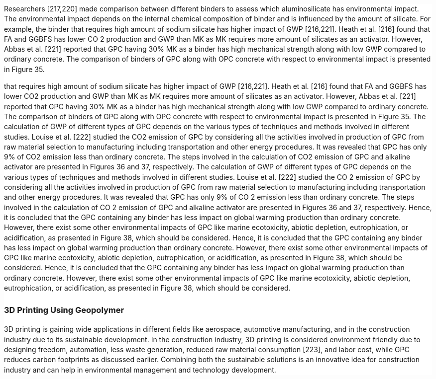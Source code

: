 Researchers [217,220] made comparison between different binders to assess which aluminosilicate has environmental impact. The environmental impact depends on the internal chemical composition of binder and is influenced by the amount of silicate. For example, the binder that requires high amount of sodium silicate has higher impact of GWP [216,221]. Heath et al. [216] found that FA and GGBFS has lower CO 2 production and GWP than MK as MK requires more amount of silicates as an activator. However, Abbas et al. [221] reported that GPC having 30% MK as a binder has high mechanical strength along with low GWP compared to ordinary concrete. The comparison of binders of GPC along with OPC concrete with respect to environmental impact is presented in Figure 35.

that requires high amount of sodium silicate has higher impact of GWP [216,221]. Heath et al. [216] found that FA and GGBFS has lower CO2 production and GWP than MK as MK requires more amount of silicates as an activator. However, Abbas et al. [221] reported that GPC having 30% MK as a binder has high mechanical strength along with low GWP compared to ordinary concrete. The comparison of binders of GPC along with OPC concrete with respect to environmental impact is presented in Figure 35. The calculation of GWP of different types of GPC depends on the various types of techniques and methods involved in different studies. Louise et al. [222] studied the CO2 emission of GPC by considering all the activities involved in production of GPC from raw material selection to manufacturing including transportation and other energy procedures. It was revealed that GPC has only 9% of CO2 emission less than ordinary concrete. The steps involved in the calculation of CO2 emission of GPC and alkaline activator are presented in Figures 36 and 37, respectively. The calculation of GWP of different types of GPC depends on the various types of techniques and methods involved in different studies. Louise et al. [222] studied the CO 2 emission of GPC by considering all the activities involved in production of GPC from raw material selection to manufacturing including transportation and other energy procedures. It was revealed that GPC has only 9% of CO 2 emission less than ordinary concrete. The steps involved in the calculation of CO 2 emission of GPC and alkaline activator are presented in Figures 36 and 37, respectively.  Hence, it is concluded that the GPC containing any binder has less impact on global warming production than ordinary concrete. However, there exist some other environmental impacts of GPC like marine ecotoxicity, abiotic depletion, eutrophication, or acidification, as presented in Figure 38, which should be considered.  Hence, it is concluded that the GPC containing any binder has less impact on global warming production than ordinary concrete. However, there exist some other environmental impacts of GPC like marine ecotoxicity, abiotic depletion, eutrophication, or acidification, as presented in Figure 38, which should be considered. Hence, it is concluded that the GPC containing any binder has less impact on global warming production than ordinary concrete. However, there exist some other environmental impacts of GPC like marine ecotoxicity, abiotic depletion, eutrophication, or acidification, as presented in Figure 38, which should be considered. 


### 3D Printing Using Geopolymer

3D printing is gaining wide applications in different fields like aerospace, automotive manufacturing, and in the construction industry due to its sustainable development. In the construction industry, 3D printing is considered environment friendly due to designing freedom, automation, less waste generation, reduced raw material consumption [223], and labor cost, while GPC reduces carbon footprints as discussed earlier. Combining both the sustainable solutions is an innovative idea for construction industry and can help in environmental management and technology development.

